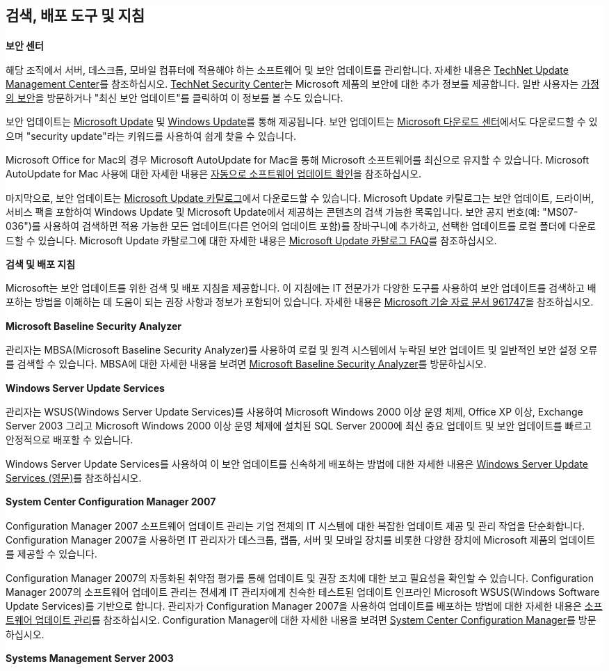 
검색, 배포 도구 및 지침
-----------------------

**보안 센터**

해당 조직에서 서버, 데스크톱, 모바일 컴퓨터에 적용해야 하는 소프트웨어 및 보안 업데이트를 관리합니다. 자세한 내용은 [TechNet Update Management Center](http://go.microsoft.com/fwlink/?linkid=69903)를 참조하십시오. [TechNet Security Center](http://go.microsoft.com/fwlink/?linkid=21171)는 Microsoft 제품의 보안에 대한 추가 정보를 제공합니다. 일반 사용자는 [가정의 보안](http://go.microsoft.com/fwlink/?linkid=85102)을 방문하거나 "최신 보안 업데이트"를 클릭하여 이 정보를 볼 수도 있습니다.

보안 업데이트는 [Microsoft Update](http://go.microsoft.com/fwlink/?linkid=40747) 및 [Windows Update](http://go.microsoft.com/fwlink/?linkid=21130)를 통해 제공됩니다. 보안 업데이트는 [Microsoft 다운로드 센터](http://go.microsoft.com/fwlink/?linkid=21129)에서도 다운로드할 수 있으며 "security update"라는 키워드를 사용하여 쉽게 찾을 수 있습니다.

Microsoft Office for Mac의 경우 Microsoft AutoUpdate for Mac을 통해 Microsoft 소프트웨어를 최신으로 유지할 수 있습니다. Microsoft AutoUpdate for Mac 사용에 대한 자세한 내용은 [자동으로 소프트웨어 업데이트 확인](http://mac2.microsoft.com/help/office/14/en-us/word/item/ffe35357-8f25-4df8-a0a3-c258526c64ea)을 참조하십시오.

마지막으로, 보안 업데이트는 [Microsoft Update 카탈로그](http://go.microsoft.com/fwlink/?linkid=96155)에서 다운로드할 수 있습니다. Microsoft Update 카탈로그는 보안 업데이트, 드라이버, 서비스 팩을 포함하여 Windows Update 및 Microsoft Update에서 제공하는 콘텐츠의 검색 가능한 목록입니다. 보안 공지 번호(예: "MS07-036")를 사용하여 검색하면 적용 가능한 모든 업데이트(다른 언어의 업데이트 포함)를 장바구니에 추가하고, 선택한 업데이트를 로컬 폴더에 다운로드할 수 있습니다. Microsoft Update 카탈로그에 대한 자세한 내용은 [Microsoft Update 카탈로그 FAQ](http://go.microsoft.com/fwlink/?linkid=97900)를 참조하십시오.

**검색 및 배포 지침**

Microsoft는 보안 업데이트를 위한 검색 및 배포 지침을 제공합니다. 이 지침에는 IT 전문가가 다양한 도구를 사용하여 보안 업데이트를 검색하고 배포하는 방법을 이해하는 데 도움이 되는 권장 사항과 정보가 포함되어 있습니다. 자세한 내용은 [Microsoft 기술 자료 문서 961747](http://support.microsoft.com/kb/961747)을 참조하십시오.

**Microsoft Baseline Security Analyzer**

관리자는 MBSA(Microsoft Baseline Security Analyzer)를 사용하여 로컬 및 원격 시스템에서 누락된 보안 업데이트 및 일반적인 보안 설정 오류를 검색할 수 있습니다. MBSA에 대한 자세한 내용을 보려면 [Microsoft Baseline Security Analyzer](http://go.microsoft.com/fwlink/?linkid=21134)를 방문하십시오.

**Windows Server Update Services**

관리자는 WSUS(Windows Server Update Services)를 사용하여 Microsoft Windows 2000 이상 운영 체제, Office XP 이상, Exchange Server 2003 그리고 Microsoft Windows 2000 이상 운영 체제에 설치된 SQL Server 2000에 최신 중요 업데이트 및 보안 업데이트를 빠르고 안정적으로 배포할 수 있습니다.

Windows Server Update Services를 사용하여 이 보안 업데이트를 신속하게 배포하는 방법에 대한 자세한 내용은 [Windows Server Update Services (영문)](http://technet.microsoft.com/en-us/wsus/default.aspx)를 참조하십시오.

**System Center Configuration Manager 2007**

Configuration Manager 2007 소프트웨어 업데이트 관리는 기업 전체의 IT 시스템에 대한 복잡한 업데이트 제공 및 관리 작업을 단순화합니다. Configuration Manager 2007을 사용하면 IT 관리자가 데스크톱, 랩톱, 서버 및 모바일 장치를 비롯한 다양한 장치에 Microsoft 제품의 업데이트를 제공할 수 있습니다.

Configuration Manager 2007의 자동화된 취약점 평가를 통해 업데이트 및 권장 조치에 대한 보고 필요성을 확인할 수 있습니다. Configuration Manager 2007의 소프트웨어 업데이트 관리는 전세계 IT 관리자에게 친숙한 테스트된 업데이트 인프라인 Microsoft WSUS(Windows Software Update Services)를 기반으로 합니다. 관리자가 Configuration Manager 2007을 사용하여 업데이트를 배포하는 방법에 대한 자세한 내용은 [소프트웨어 업데이트 관리](http://www.microsoft.com/systemcenter/ko/kr/configuration-manager/cm-software-update-management.aspx)를 참조하십시오. Configuration Manager에 대한 자세한 내용을 보려면 [System Center Configuration Manager](http://www.microsoft.com/systemcenter/ko/kr/configuration-manager.aspx)를 방문하십시오.

**Systems Management Server 2003**
